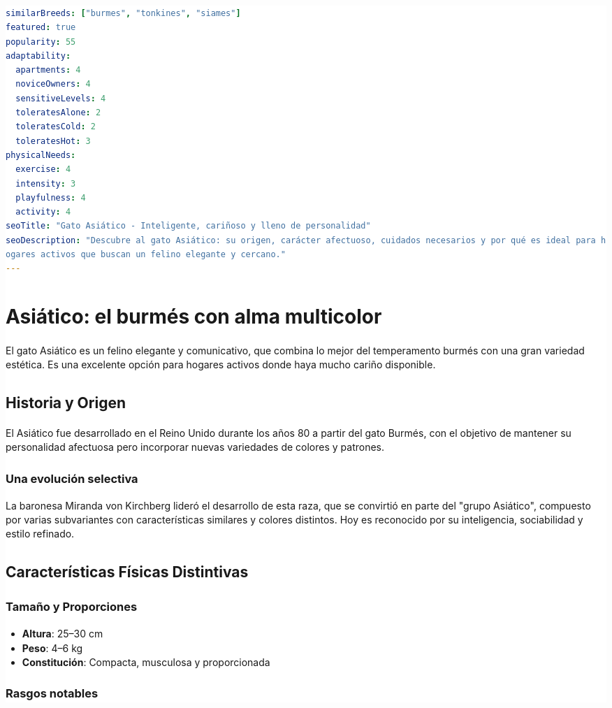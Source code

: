 ```yaml
similarBreeds: ["burmes", "tonkines", "siames"]
featured: true
popularity: 55
adaptability:
  apartments: 4
  noviceOwners: 4
  sensitiveLevels: 4
  toleratesAlone: 2
  toleratesCold: 2
  toleratesHot: 3
physicalNeeds:
  exercise: 4
  intensity: 3
  playfulness: 4
  activity: 4
seoTitle: "Gato Asiático - Inteligente, cariñoso y lleno de personalidad"
seoDescription: "Descubre al gato Asiático: su origen, carácter afectuoso, cuidados necesarios y por qué es ideal para hogares activos que buscan un felino elegante y cercano."
---
```


# Asiático: el burmés con alma multicolor

El gato Asiático es un felino elegante y comunicativo, que combina lo mejor del temperamento burmés con una gran variedad estética. Es una excelente opción para hogares activos donde haya mucho cariño disponible.

## Historia y Origen

El Asiático fue desarrollado en el Reino Unido durante los años 80 a partir del gato Burmés, con el objetivo de mantener su personalidad afectuosa pero incorporar nuevas variedades de colores y patrones.

### Una evolución selectiva

La baronesa Miranda von Kirchberg lideró el desarrollo de esta raza, que se convirtió en parte del "grupo Asiático", compuesto por varias subvariantes con características similares y colores distintos. Hoy es reconocido por su inteligencia, sociabilidad y estilo refinado.

## Características Físicas Distintivas

### Tamaño y Proporciones
- **Altura**: 25–30 cm
- **Peso**: 4–6 kg
- **Constitución**: Compacta, musculosa y proporcionada

### Rasgos notables

